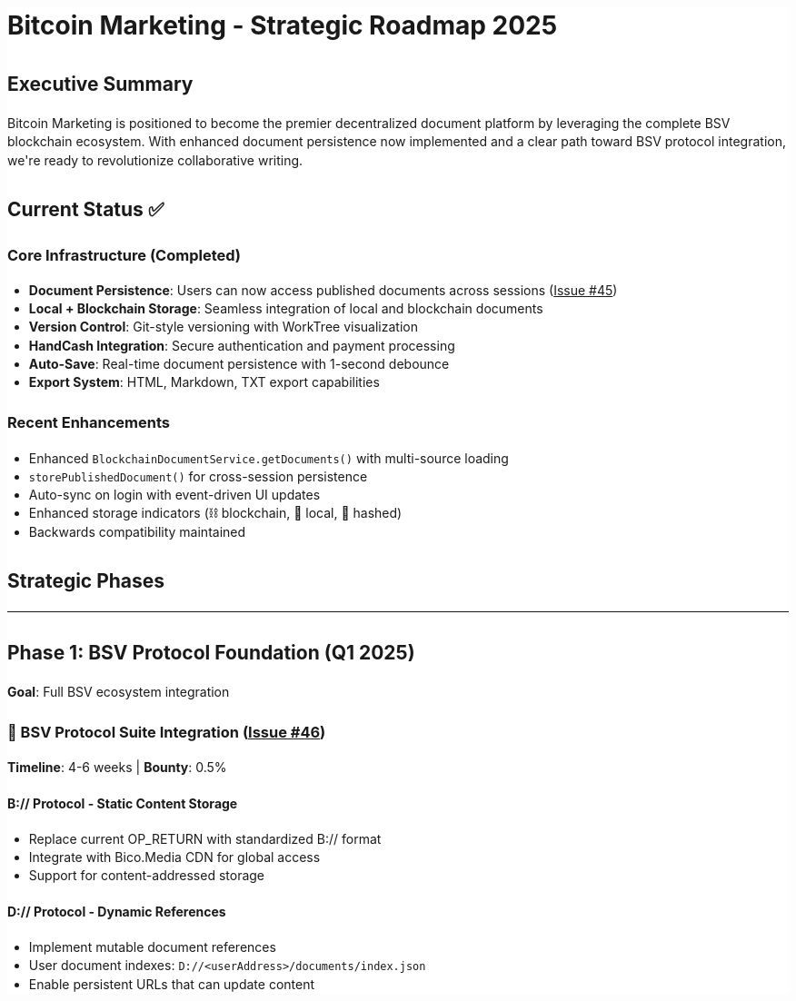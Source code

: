# Bitcoin Marketing - Strategic Roadmap 2025

## Executive Summary

Bitcoin Marketing is positioned to become the premier decentralized document platform by leveraging the complete BSV blockchain ecosystem. With enhanced document persistence now implemented and a clear path toward BSV protocol integration, we're ready to revolutionize collaborative writing.

## Current Status ✅

### Core Infrastructure (Completed)
- **Document Persistence**: Users can now access published documents across sessions ([Issue #45](https://github.com/bitcoin-apps-suite/bitcoin-marketing/issues/45))
- **Local + Blockchain Storage**: Seamless integration of local and blockchain documents
- **Version Control**: Git-style versioning with WorkTree visualization
- **HandCash Integration**: Secure authentication and payment processing
- **Auto-Save**: Real-time document persistence with 1-second debounce
- **Export System**: HTML, Markdown, TXT export capabilities

### Recent Enhancements
- Enhanced `BlockchainDocumentService.getDocuments()` with multi-source loading
- `storePublishedDocument()` for cross-session persistence
- Auto-sync on login with event-driven UI updates
- Enhanced storage indicators (⛓️ blockchain, 💾 local, 🔗 hashed)
- Backwards compatibility maintained

## Strategic Phases

---

## Phase 1: BSV Protocol Foundation (Q1 2025)
**Goal**: Full BSV ecosystem integration

### 🔴 BSV Protocol Suite Integration ([Issue #46](https://github.com/bitcoin-apps-suite/bitcoin-marketing/issues/46))
**Timeline**: 4-6 weeks | **Bounty**: 0.5%

#### B:// Protocol - Static Content Storage
- Replace current OP_RETURN with standardized B:// format
- Integrate with Bico.Media CDN for global access
- Support for content-addressed storage

#### D:// Protocol - Dynamic References
- Implement mutable document references
- User document indexes: `D://<userAddress>/documents/index.json`
- Enable persistent URLs that can update content
